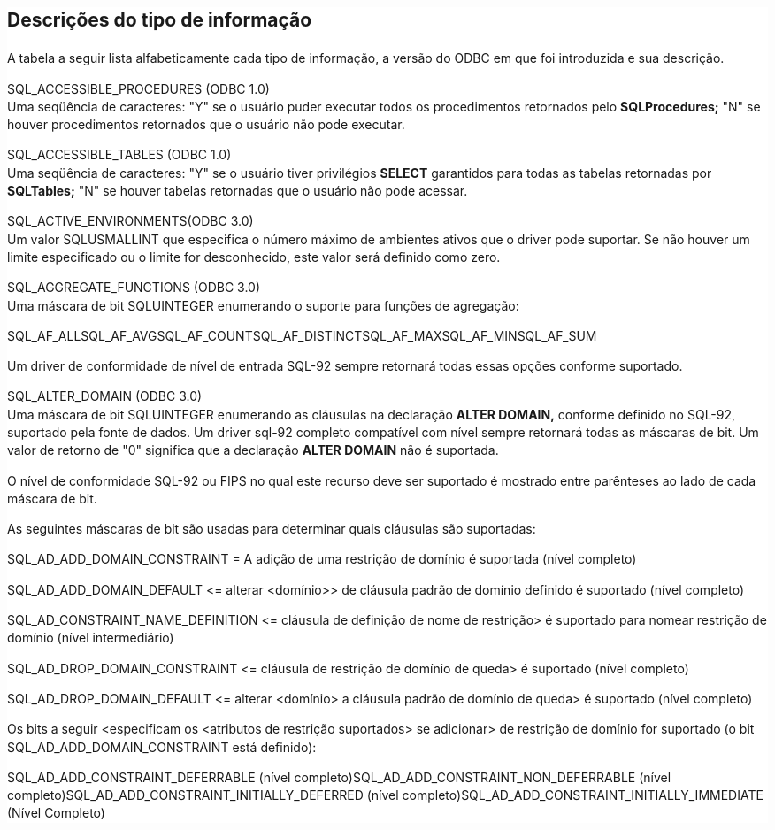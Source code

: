 ## <a name="information-type-descriptions"></a>Descrições do tipo de informação  
 A tabela a seguir lista alfabeticamente cada tipo de informação, a versão do ODBC em que foi introduzida e sua descrição.  
  
 SQL_ACCESSIBLE_PROCEDURES (ODBC 1.0)  
 Uma seqüência de caracteres: "Y" se o usuário puder executar todos os procedimentos retornados pelo **SQLProcedures;** "N" se houver procedimentos retornados que o usuário não pode executar.  
  
 SQL_ACCESSIBLE_TABLES (ODBC 1.0)  
 Uma seqüência de caracteres: "Y" se o usuário tiver privilégios **SELECT** garantidos para todas as tabelas retornadas por **SQLTables;** "N" se houver tabelas retornadas que o usuário não pode acessar.  
  
 SQL_ACTIVE_ENVIRONMENTS(ODBC 3.0)  
 Um valor SQLUSMALLINT que especifica o número máximo de ambientes ativos que o driver pode suportar. Se não houver um limite especificado ou o limite for desconhecido, este valor será definido como zero.  
  
 SQL_AGGREGATE_FUNCTIONS (ODBC 3.0)  
 Uma máscara de bit SQLUINTEGER enumerando o suporte para funções de agregação:  
  
 SQL_AF_ALLSQL_AF_AVGSQL_AF_COUNTSQL_AF_DISTINCTSQL_AF_MAXSQL_AF_MINSQL_AF_SUM  
  
 Um driver de conformidade de nível de entrada SQL-92 sempre retornará todas essas opções conforme suportado.  
  
 SQL_ALTER_DOMAIN (ODBC 3.0)  
 Uma máscara de bit SQLUINTEGER enumerando as cláusulas na declaração **ALTER DOMAIN,** conforme definido no SQL-92, suportado pela fonte de dados. Um driver sql-92 completo compatível com nível sempre retornará todas as máscaras de bit. Um valor de retorno de "0" significa que a declaração **ALTER DOMAIN** não é suportada.  
  
 O nível de conformidade SQL-92 ou FIPS no qual este recurso deve ser suportado é mostrado entre parênteses ao lado de cada máscara de bit.  
  
 As seguintes máscaras de bit são usadas para determinar quais cláusulas são suportadas:  
  
 SQL_AD_ADD_DOMAIN_CONSTRAINT = A adição de uma restrição de domínio é suportada (nível completo)  
  
 SQL_AD_ADD_DOMAIN_DEFAULT \<= alterar \<domínio>> de cláusula padrão de domínio definido é suportado (nível completo)  
  
 SQL_AD_CONSTRAINT_NAME_DEFINITION \<= cláusula de definição de nome de restrição> é suportado para nomear restrição de domínio (nível intermediário)  
  
 SQL_AD_DROP_DOMAIN_CONSTRAINT \<= cláusula de restrição de domínio de queda> é suportado (nível completo)  
  
 SQL_AD_DROP_DOMAIN_DEFAULT \<= alterar \<domínio> a cláusula padrão de domínio de queda> é suportado (nível completo)  
  
 Os bits a seguir \<especificam os \<atributos de restrição suportados> se adicionar> de restrição de domínio for suportado (o bit SQL_AD_ADD_DOMAIN_CONSTRAINT está definido):  
  
 SQL_AD_ADD_CONSTRAINT_DEFERRABLE (nível completo)SQL_AD_ADD_CONSTRAINT_NON_DEFERRABLE (nível completo)SQL_AD_ADD_CONSTRAINT_INITIALLY_DEFERRED (nível completo)SQL_AD_ADD_CONSTRAINT_INITIALLY_IMMEDIATE (Nível Completo)  
  